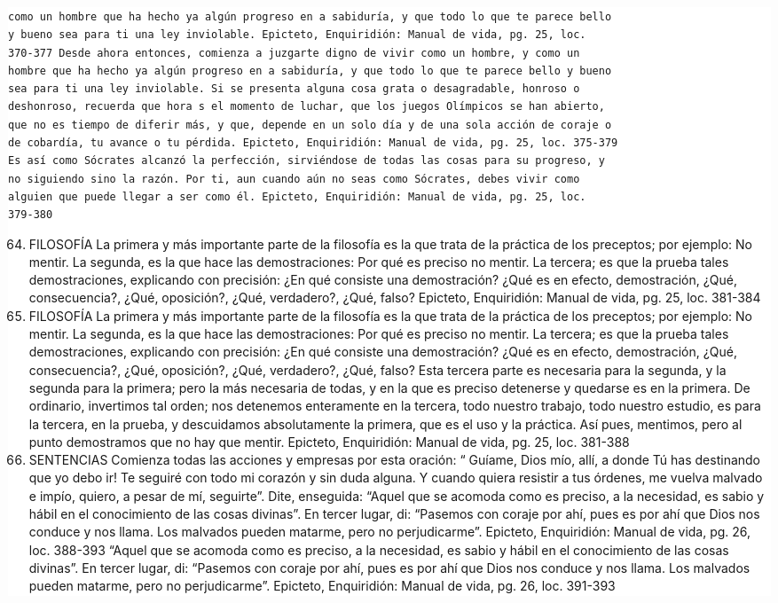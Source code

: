     como un hombre que ha hecho ya algún progreso en a sabiduría, y que todo lo que te parece bello
    y bueno sea para ti una ley inviolable. Epicteto, Enquiridión: Manual de vida, pg. 25, loc.
    370-377 Desde ahora entonces, comienza a juzgarte digno de vivir como un hombre, y como un
    hombre que ha hecho ya algún progreso en a sabiduría, y que todo lo que te parece bello y bueno
    sea para ti una ley inviolable. Si se presenta alguna cosa grata o desagradable, honroso o
    deshonroso, recuerda que hora s el momento de luchar, que los juegos Olímpicos se han abierto,
    que no es tiempo de diferir más, y que, depende en un solo día y de una sola acción de coraje o
    de cobardía, tu avance o tu pérdida. Epicteto, Enquiridión: Manual de vida, pg. 25, loc. 375-379
    Es así como Sócrates alcanzó la perfección, sirviéndose de todas las cosas para su progreso, y
    no siguiendo sino la razón. Por ti, aun cuando aún no seas como Sócrates, debes vivir como
    alguien que puede llegar a ser como él. Epicteto, Enquiridión: Manual de vida, pg. 25, loc.
    379-380
64. FILOSOFÍA La primera y más importante parte de la filosofía es la que trata de la práctica de
    los preceptos; por ejemplo: No mentir. La segunda, es la que hace las demostraciones: Por qué es
    preciso no mentir. La tercera; es que la prueba tales demostraciones, explicando con precisión:
    ¿En qué consiste una demostración? ¿Qué es en efecto, demostración, ¿Qué, consecuencia?, ¿Qué,
    oposición?, ¿Qué, verdadero?, ¿Qué, falso? Epicteto, Enquiridión: Manual de vida, pg. 25, loc.
    381-384
65. FILOSOFÍA La primera y más importante parte de la filosofía es la que trata de la práctica de
    los preceptos; por ejemplo: No mentir. La segunda, es la que hace las demostraciones: Por qué es
    preciso no mentir. La tercera; es que la prueba tales demostraciones, explicando con precisión:
    ¿En qué consiste una demostración? ¿Qué es en efecto, demostración, ¿Qué, consecuencia?, ¿Qué,
    oposición?, ¿Qué, verdadero?, ¿Qué, falso? Esta tercera parte es necesaria para la segunda, y la
    segunda para la primera; pero la más necesaria de todas, y en la que es preciso detenerse y
    quedarse es en la primera. De ordinario, invertimos tal orden; nos detenemos enteramente en la
    tercera, todo nuestro trabajo, todo nuestro estudio, es para la tercera, en la prueba, y
    descuidamos absolutamente la primera, que es el uso y la práctica. Así pues, mentimos, pero al
    punto demostramos que no hay que mentir. Epicteto, Enquiridión: Manual de vida, pg. 25, loc.
    381-388
66. SENTENCIAS Comienza todas las acciones y empresas por esta oración: “ Guíame, Dios mío, allí, a
    donde Tú has destinando que yo debo ir! Te seguiré con todo mi corazón y sin duda alguna. Y
    cuando quiera resistir a tus órdenes, me vuelva malvado e impío, quiero, a pesar de mí,
    seguirte”. Dite, enseguida: “Aquel que se acomoda como es preciso, a la necesidad, es sabio y
    hábil en el conocimiento de las cosas divinas”. En tercer lugar, di: “Pasemos con coraje por
    ahí, pues es por ahí que Dios nos conduce y nos llama. Los malvados pueden matarme, pero no
    perjudicarme”. Epicteto, Enquiridión: Manual de vida, pg. 26, loc. 388-393 “Aquel que se acomoda
    como es preciso, a la necesidad, es sabio y hábil en el conocimiento de las cosas divinas”. En
    tercer lugar, di: “Pasemos con coraje por ahí, pues es por ahí que Dios nos conduce y nos llama.
    Los malvados pueden matarme, pero no perjudicarme”. Epicteto, Enquiridión: Manual de vida, pg.
    26, loc. 391-393
